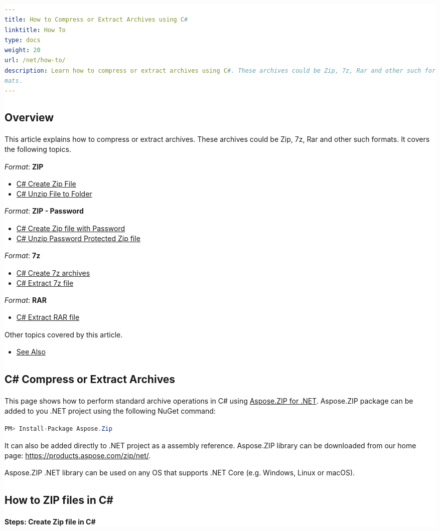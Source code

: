 ```yaml
---
title: How to Compress or Extract Archives using C#
linktitle: How To
type: docs
weight: 20
url: /net/how-to/
description: Learn how to compress or extract archives using C#. These archives could be Zip, 7z, Rar and other such formats.
---
```


## Overview

This article explains how to compress or extract archives. These archives could be Zip, 7z, Rar and other such formats. It covers the following topics.

_Format_: **ZIP**
- [C# Create Zip File](#csharp-create-zip-file)
- [C# Unzip File to Folder](#csharp-unzip-file-to-folder)

_Format_: **ZIP - Password**
- [C# Create Zip file with Password](#csharp-create-zip-file-with-password)
- [C# Unzip Password Protected Zip file](#csharp-unzip-password-protected-zip-file)

_Format_: **7z**
- [C# Create 7z archives](#csharp-7z-archives)
- [C# Extract 7z file](#csharp-extract-7z-file) 

_Format_: **RAR**
- [C# Extract RAR file](#csharp-extract-rar-file)

Other topics covered by this article.
- [See Also](#see-also)

## C# Compress or Extract Archives

This page shows how to perform standard archive operations in C# using [Aspose.ZIP for .NET](https://www.nuget.org/packages/Aspose.Zip/).
Aspose.ZIP package can be added to you .NET project using the following NuGet command:
```csharp
PM> Install-Package Aspose.Zip
```

It can also be added directly to .NET project as a assembly reference. Aspose.ZIP library can be downloaded from our home page: https://products.aspose.com/zip/net/.

Aspose.ZIP .NET library can be used on any OS that supports .NET Core (e.g. Windows, Linux or macOS).

## How to ZIP files in C#

<a name="csharp-create-zip-file" id="csharp-create-zip-file"><strong>Steps: Create Zip file in C#</strong></a>
